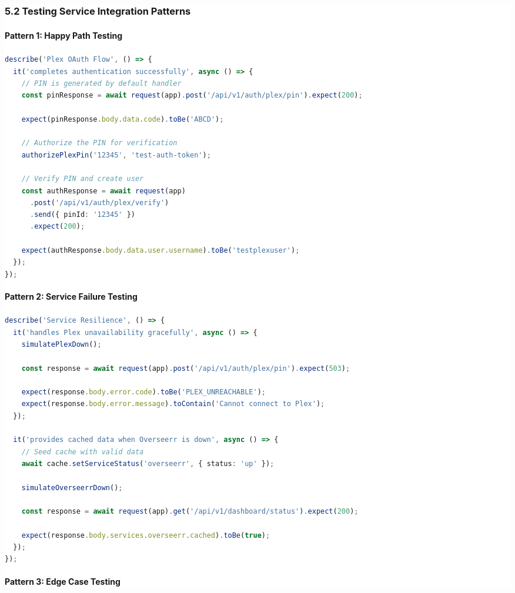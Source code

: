 ### 5.2 Testing Service Integration Patterns

#### Pattern 1: Happy Path Testing

```typescript
describe('Plex OAuth Flow', () => {
  it('completes authentication successfully', async () => {
    // PIN is generated by default handler
    const pinResponse = await request(app).post('/api/v1/auth/plex/pin').expect(200);

    expect(pinResponse.body.data.code).toBe('ABCD');

    // Authorize the PIN for verification
    authorizePlexPin('12345', 'test-auth-token');

    // Verify PIN and create user
    const authResponse = await request(app)
      .post('/api/v1/auth/plex/verify')
      .send({ pinId: '12345' })
      .expect(200);

    expect(authResponse.body.data.user.username).toBe('testplexuser');
  });
});
```

#### Pattern 2: Service Failure Testing

```typescript
describe('Service Resilience', () => {
  it('handles Plex unavailability gracefully', async () => {
    simulatePlexDown();

    const response = await request(app).post('/api/v1/auth/plex/pin').expect(503);

    expect(response.body.error.code).toBe('PLEX_UNREACHABLE');
    expect(response.body.error.message).toContain('Cannot connect to Plex');
  });

  it('provides cached data when Overseerr is down', async () => {
    // Seed cache with valid data
    await cache.setServiceStatus('overseerr', { status: 'up' });

    simulateOverseerrDown();

    const response = await request(app).get('/api/v1/dashboard/status').expect(200);

    expect(response.body.services.overseerr.cached).toBe(true);
  });
});
```

#### Pattern 3: Edge Case Testing

